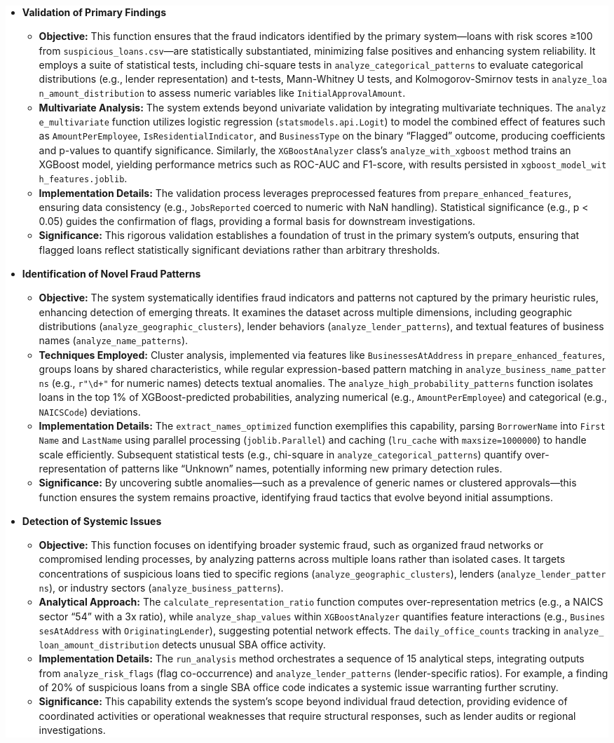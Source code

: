 - **Validation of Primary Findings**
  - **Objective:** This function ensures that the fraud indicators identified by the primary system—loans with risk scores ≥100 from `suspicious_loans.csv`—are statistically substantiated, minimizing false positives and enhancing system reliability. It employs a suite of statistical tests, including chi-square tests in `analyze_categorical_patterns` to evaluate categorical distributions (e.g., lender representation) and t-tests, Mann-Whitney U tests, and Kolmogorov-Smirnov tests in `analyze_loan_amount_distribution` to assess numeric variables like `InitialApprovalAmount`.
  - **Multivariate Analysis:** The system extends beyond univariate validation by integrating multivariate techniques. The `analyze_multivariate` function utilizes logistic regression (`statsmodels.api.Logit`) to model the combined effect of features such as `AmountPerEmployee`, `IsResidentialIndicator`, and `BusinessType` on the binary “Flagged” outcome, producing coefficients and p-values to quantify significance. Similarly, the `XGBoostAnalyzer` class’s `analyze_with_xgboost` method trains an XGBoost model, yielding performance metrics such as ROC-AUC and F1-score, with results persisted in `xgboost_model_with_features.joblib`.
  - **Implementation Details:** The validation process leverages preprocessed features from `prepare_enhanced_features`, ensuring data consistency (e.g., `JobsReported` coerced to numeric with NaN handling). Statistical significance (e.g., p < 0.05) guides the confirmation of flags, providing a formal basis for downstream investigations.
  - **Significance:** This rigorous validation establishes a foundation of trust in the primary system’s outputs, ensuring that flagged loans reflect statistically significant deviations rather than arbitrary thresholds.

- **Identification of Novel Fraud Patterns**
  - **Objective:** The system systematically identifies fraud indicators and patterns not captured by the primary heuristic rules, enhancing detection of emerging threats. It examines the dataset across multiple dimensions, including geographic distributions (`analyze_geographic_clusters`), lender behaviors (`analyze_lender_patterns`), and textual features of business names (`analyze_name_patterns`).
  - **Techniques Employed:** Cluster analysis, implemented via features like `BusinessesAtAddress` in `prepare_enhanced_features`, groups loans by shared characteristics, while regular expression-based pattern matching in `analyze_business_name_patterns` (e.g., `r"\d+"` for numeric names) detects textual anomalies. The `analyze_high_probability_patterns` function isolates loans in the top 1% of XGBoost-predicted probabilities, analyzing numerical (e.g., `AmountPerEmployee`) and categorical (e.g., `NAICSCode`) deviations.
  - **Implementation Details:** The `extract_names_optimized` function exemplifies this capability, parsing `BorrowerName` into `FirstName` and `LastName` using parallel processing (`joblib.Parallel`) and caching (`lru_cache` with `maxsize=1000000`) to handle scale efficiently. Subsequent statistical tests (e.g., chi-square in `analyze_categorical_patterns`) quantify over-representation of patterns like “Unknown” names, potentially informing new primary detection rules.
  - **Significance:** By uncovering subtle anomalies—such as a prevalence of generic names or clustered approvals—this function ensures the system remains proactive, identifying fraud tactics that evolve beyond initial assumptions.

- **Detection of Systemic Issues**
  - **Objective:** This function focuses on identifying broader systemic fraud, such as organized fraud networks or compromised lending processes, by analyzing patterns across multiple loans rather than isolated cases. It targets concentrations of suspicious loans tied to specific regions (`analyze_geographic_clusters`), lenders (`analyze_lender_patterns`), or industry sectors (`analyze_business_patterns`).
  - **Analytical Approach:** The `calculate_representation_ratio` function computes over-representation metrics (e.g., a NAICS sector “54” with a 3x ratio), while `analyze_shap_values` within `XGBoostAnalyzer` quantifies feature interactions (e.g., `BusinessesAtAddress` with `OriginatingLender`), suggesting potential network effects. The `daily_office_counts` tracking in `analyze_loan_amount_distribution` detects unusual SBA office activity.
  - **Implementation Details:** The `run_analysis` method orchestrates a sequence of 15 analytical steps, integrating outputs from `analyze_risk_flags` (flag co-occurrence) and `analyze_lender_patterns` (lender-specific ratios). For example, a finding of 20% of suspicious loans from a single SBA office code indicates a systemic issue warranting further scrutiny.
  - **Significance:** This capability extends the system’s scope beyond individual fraud detection, providing evidence of coordinated activities or operational weaknesses that require structural responses, such as lender audits or regional investigations.
